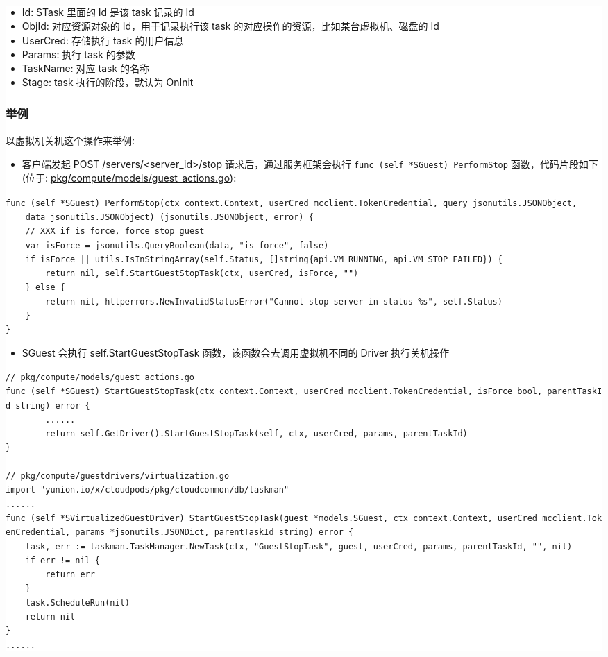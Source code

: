 - Id: STask 里面的 Id 是该 task 记录的 Id
- ObjId: 对应资源对象的 Id，用于记录执行该 task 的对应操作的资源，比如某台虚拟机、磁盘的 Id
- UserCred: 存储执行 task 的用户信息
- Params: 执行 task 的参数
- TaskName: 对应 task 的名称
- Stage: task 执行的阶段，默认为 OnInit

### 举例

以虚拟机关机这个操作来举例:

- 客户端发起 POST /servers/\<server_id\>/stop 请求后，通过服务框架会执行 `func (self *SGuest) PerformStop` 函数，代码片段如下(位于: [pkg/compute/models/guest_actions.go](https://github.com/yunionio/cloudpods/blob/2003c44264f1a244f32fd0584e7ce0d23df78705/pkg/compute/models/guest_actions.go#L2357)):

```golang
func (self *SGuest) PerformStop(ctx context.Context, userCred mcclient.TokenCredential, query jsonutils.JSONObject,
	data jsonutils.JSONObject) (jsonutils.JSONObject, error) {
	// XXX if is force, force stop guest
	var isForce = jsonutils.QueryBoolean(data, "is_force", false)
	if isForce || utils.IsInStringArray(self.Status, []string{api.VM_RUNNING, api.VM_STOP_FAILED}) {
		return nil, self.StartGuestStopTask(ctx, userCred, isForce, "")
	} else {
		return nil, httperrors.NewInvalidStatusError("Cannot stop server in status %s", self.Status)
	}
}
```

- SGuest 会执行 self.StartGuestStopTask 函数，该函数会去调用虚拟机不同的 Driver 执行关机操作

```golang
// pkg/compute/models/guest_actions.go
func (self *SGuest) StartGuestStopTask(ctx context.Context, userCred mcclient.TokenCredential, isForce bool, parentTaskId string) error {
		......
		return self.GetDriver().StartGuestStopTask(self, ctx, userCred, params, parentTaskId)
}

// pkg/compute/guestdrivers/virtualization.go
import "yunion.io/x/cloudpods/pkg/cloudcommon/db/taskman"
......
func (self *SVirtualizedGuestDriver) StartGuestStopTask(guest *models.SGuest, ctx context.Context, userCred mcclient.TokenCredential, params *jsonutils.JSONDict, parentTaskId string) error {
    task, err := taskman.TaskManager.NewTask(ctx, "GuestStopTask", guest, userCred, params, parentTaskId, "", nil)
    if err != nil {
        return err
    }
    task.ScheduleRun(nil)
    return nil
}
......
```
